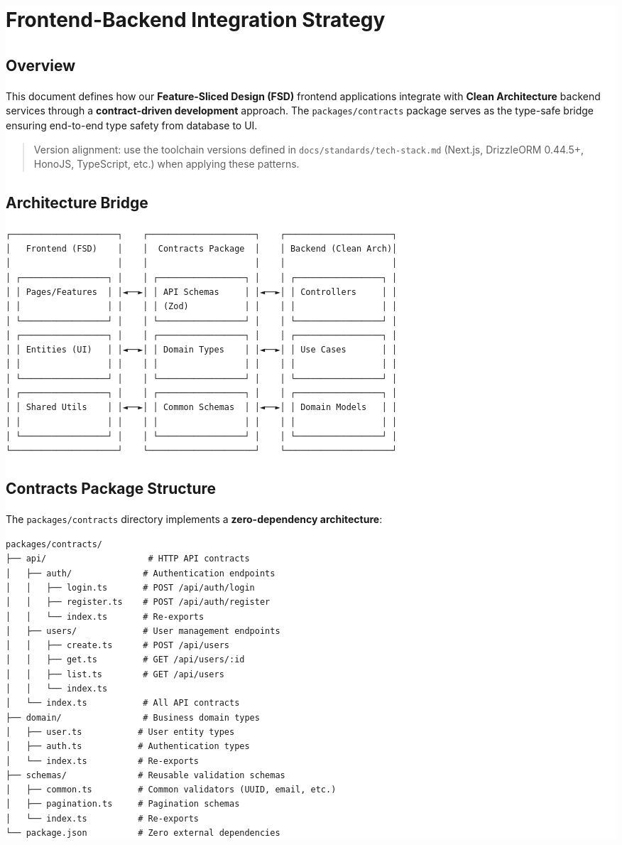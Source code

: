 # Frontend-Backend Integration Strategy

## Overview

This document defines how our **Feature-Sliced Design (FSD)** frontend applications integrate with **Clean Architecture** backend services through a **contract-driven development** approach. The `packages/contracts` package serves as the type-safe bridge ensuring end-to-end type safety from database to UI.

> Version alignment: use the toolchain versions defined in `docs/standards/tech-stack.md` (Next.js, DrizzleORM 0.44.5+, HonoJS, TypeScript, etc.) when applying these patterns.

## Architecture Bridge

```
┌─────────────────────┐    ┌─────────────────────┐    ┌─────────────────────┐
│   Frontend (FSD)    │    │  Contracts Package  │    │ Backend (Clean Arch)│
│                     │    │                     │    │                     │
│ ┌─────────────────┐ │    │ ┌─────────────────┐ │    │ ┌─────────────────┐ │
│ │ Pages/Features  │ │◄──►│ │ API Schemas     │ │◄──►│ │ Controllers     │ │
│ │                 │ │    │ │ (Zod)           │ │    │ │                 │ │
│ └─────────────────┘ │    │ └─────────────────┘ │    │ └─────────────────┘ │
│ ┌─────────────────┐ │    │ ┌─────────────────┐ │    │ ┌─────────────────┐ │
│ │ Entities (UI)   │ │◄──►│ │ Domain Types    │ │◄──►│ │ Use Cases       │ │
│ │                 │ │    │ │                 │ │    │ │                 │ │
│ └─────────────────┘ │    │ └─────────────────┘ │    │ └─────────────────┘ │
│ ┌─────────────────┐ │    │ ┌─────────────────┐ │    │ ┌─────────────────┐ │
│ │ Shared Utils    │ │◄──►│ │ Common Schemas  │ │◄──►│ │ Domain Models   │ │
│ │                 │ │    │ │                 │ │    │ │                 │ │
│ └─────────────────┘ │    │ └─────────────────┘ │    │ └─────────────────┘ │
└─────────────────────┘    └─────────────────────┘    └─────────────────────┘
```

## Contracts Package Structure

The `packages/contracts` directory implements a **zero-dependency architecture**:

```
packages/contracts/
├── api/                    # HTTP API contracts
│   ├── auth/              # Authentication endpoints
│   │   ├── login.ts       # POST /api/auth/login
│   │   ├── register.ts    # POST /api/auth/register
│   │   └── index.ts       # Re-exports
│   ├── users/             # User management endpoints
│   │   ├── create.ts      # POST /api/users
│   │   ├── get.ts         # GET /api/users/:id
│   │   ├── list.ts        # GET /api/users
│   │   └── index.ts
│   └── index.ts           # All API contracts
├── domain/                # Business domain types
│   ├── user.ts           # User entity types
│   ├── auth.ts           # Authentication types
│   └── index.ts          # Re-exports
├── schemas/              # Reusable validation schemas
│   ├── common.ts         # Common validators (UUID, email, etc.)
│   ├── pagination.ts     # Pagination schemas
│   └── index.ts          # Re-exports
└── package.json          # Zero external dependencies
```
